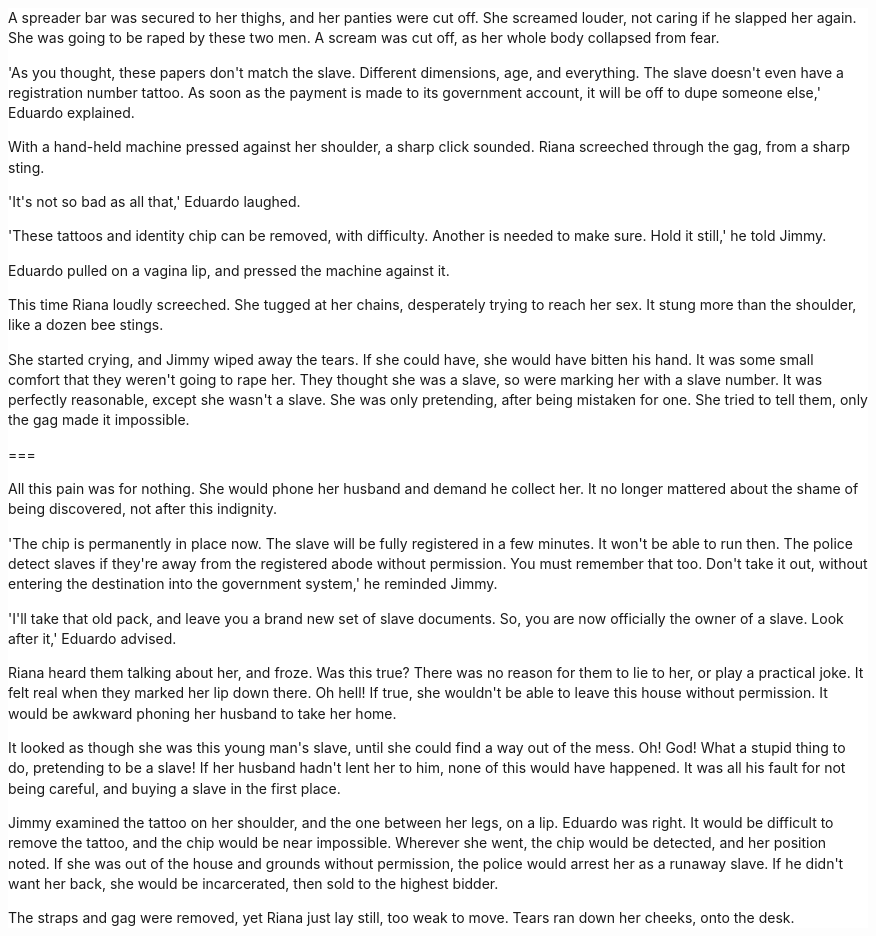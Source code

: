 A spreader bar was secured to her thighs, and her panties were cut off. She screamed louder, not caring if he slapped her again. She was going to be raped by these two men. A scream was cut off, as her whole body collapsed from fear. 

'As you thought, these papers don't match the slave. Different dimensions, age, and everything. The slave doesn't even have a registration number tattoo. As soon as the payment is made to its government account, it will be off to dupe someone else,' Eduardo explained. 

With a hand-held machine pressed against her shoulder, a sharp click sounded. Riana screeched through the gag, from a sharp sting. 

'It's not so bad as all that,' Eduardo laughed. 

'These tattoos and identity chip can be removed, with difficulty. Another is needed to make sure. Hold it still,' he told Jimmy. 

Eduardo pulled on a vagina lip, and pressed the machine against it. 

This time Riana loudly screeched. She tugged at her chains, desperately trying to reach her sex. It stung more than the shoulder, like a dozen bee stings. 

She started crying, and Jimmy wiped away the tears. If she could have, she would have bitten his hand. It was some small comfort that they weren't going to rape her. They thought she was a slave, so were marking her with a slave number. It was perfectly reasonable, except she wasn't a slave. She was only pretending, after being mistaken for one. She tried to tell them, only the gag made it impossible.  

===

All this pain was for nothing. She would phone her husband and demand he collect her. It no longer mattered about the shame of being discovered, not after this indignity. 

'The chip is permanently in place now. The slave will be fully registered in a few minutes. It won't be able to run then. The police detect slaves if they're away from the registered abode without permission. You must remember that too. Don't take it out, without entering the destination into the government system,' he reminded Jimmy. 

'I'll take that old pack, and leave you a brand new set of slave documents. So, you are now officially the owner of a slave. Look after it,' Eduardo advised. 

Riana heard them talking about her, and froze. Was this true? There was no reason for them to lie to her, or play a practical joke. It felt real when they marked her lip down there. Oh hell! If true, she wouldn't be able to leave this house without permission. It would be awkward phoning her husband to take her home. 

It looked as though she was this young man's slave, until she could find a way out of the mess. Oh! God! What a stupid thing to do, pretending to be a slave! If her husband hadn't lent her to him, none of this would have happened. It was all his fault for not being careful, and buying a slave in the first place. 

Jimmy examined the tattoo on her shoulder, and the one between her legs, on a lip. Eduardo was right. It would be difficult to remove the tattoo, and the chip would be near impossible. Wherever she went, the chip would be detected, and her position noted. If she was out of the house and grounds without permission, the police would arrest her as a runaway slave. If he didn't want her back, she would be incarcerated, then sold to the highest bidder. 

The straps and gag were removed, yet Riana just lay still, too weak to move. Tears ran down her cheeks, onto the desk. 
